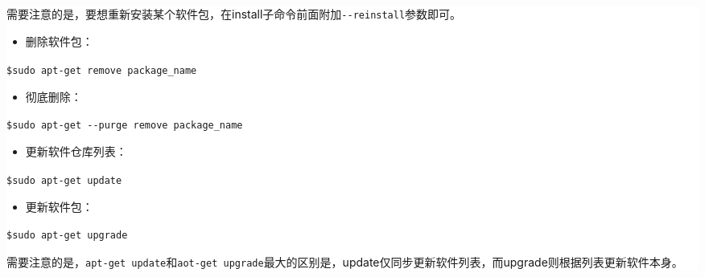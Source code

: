 需要注意的是，要想重新安装某个软件包，在install子命令前面附加`--reinstall`参数即可。

- 删除软件包：

```
$sudo apt-get remove package_name
```

- 彻底删除：

```
$sudo apt-get --purge remove package_name
```

- 更新软件仓库列表：

```
$sudo apt-get update
```

- 更新软件包：

```
$sudo apt-get upgrade
```

需要注意的是，`apt-get update`和`aot-get upgrade`最大的区别是，update仅同步更新软件列表，而upgrade则根据列表更新软件本身。
